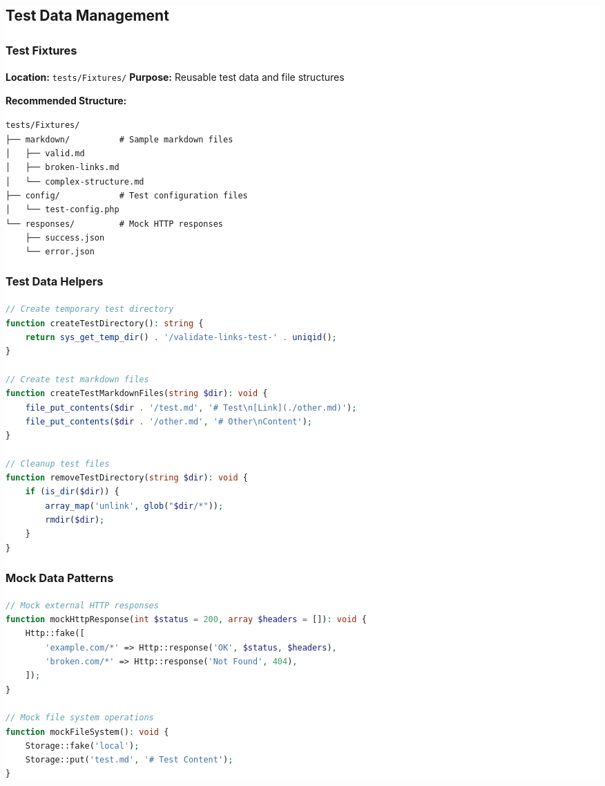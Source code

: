 ## Test Data Management

### Test Fixtures
**Location:** `tests/Fixtures/`
**Purpose:** Reusable test data and file structures

**Recommended Structure:**
```
tests/Fixtures/
├── markdown/          # Sample markdown files
│   ├── valid.md
│   ├── broken-links.md
│   └── complex-structure.md
├── config/            # Test configuration files
│   └── test-config.php
└── responses/         # Mock HTTP responses
    ├── success.json
    └── error.json
```

### Test Data Helpers
```php
// Create temporary test directory
function createTestDirectory(): string {
    return sys_get_temp_dir() . '/validate-links-test-' . uniqid();
}

// Create test markdown files
function createTestMarkdownFiles(string $dir): void {
    file_put_contents($dir . '/test.md', '# Test\n[Link](./other.md)');
    file_put_contents($dir . '/other.md', '# Other\nContent');
}

// Cleanup test files
function removeTestDirectory(string $dir): void {
    if (is_dir($dir)) {
        array_map('unlink', glob("$dir/*"));
        rmdir($dir);
    }
}
```

### Mock Data Patterns
```php
// Mock external HTTP responses
function mockHttpResponse(int $status = 200, array $headers = []): void {
    Http::fake([
        'example.com/*' => Http::response('OK', $status, $headers),
        'broken.com/*' => Http::response('Not Found', 404),
    ]);
}

// Mock file system operations
function mockFileSystem(): void {
    Storage::fake('local');
    Storage::put('test.md', '# Test Content');
}
```
